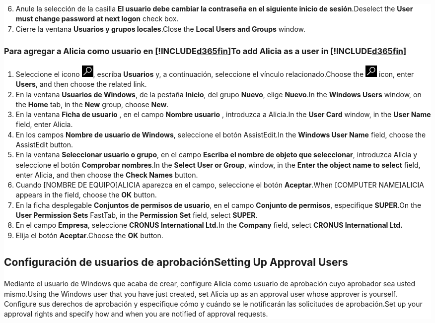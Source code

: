 6.  <span data-ttu-id="4d3a4-145">Anule la selección de la casilla **El usuario debe cambiar la contraseña en el siguiente inicio de sesión**.</span><span class="sxs-lookup"><span data-stu-id="4d3a4-145">Deselect the **User must change password at next logon** check box.</span></span>  
7.  <span data-ttu-id="4d3a4-146">Cierre la ventana **Usuarios y grupos locales**.</span><span class="sxs-lookup"><span data-stu-id="4d3a4-146">Close the **Local Users and Groups** window.</span></span>  

### <a name="to-add-alicia-as-a-user-in-included365finincludesd365finmdmd"></a><span data-ttu-id="4d3a4-147">Para agregar a Alicia como usuario en [!INCLUDE[d365fin](includes/d365fin_md.md)]</span><span class="sxs-lookup"><span data-stu-id="4d3a4-147">To add Alicia as a user in [!INCLUDE[d365fin](includes/d365fin_md.md)]</span></span>  
1.  <span data-ttu-id="4d3a4-148">Seleccione el icono ![Buscar página o informe](media/ui-search/search_small.png "icono Buscar página o informe"), escriba **Usuarios** y, a continuación, seleccione el vínculo relacionado.</span><span class="sxs-lookup"><span data-stu-id="4d3a4-148">Choose the ![Search for Page or Report](media/ui-search/search_small.png "Search for Page or Report icon") icon, enter **Users**, and then choose the related link.</span></span>  
2.  <span data-ttu-id="4d3a4-149">En la ventana **Usuarios de Windows**, de la pestaña **Inicio**, del grupo **Nuevo**, elige **Nuevo**.</span><span class="sxs-lookup"><span data-stu-id="4d3a4-149">In the **Windows Users** window, on the **Home** tab, in the **New** group, choose **New**.</span></span>  
3.  <span data-ttu-id="4d3a4-150">En la ventana **Ficha de usuario** , en el campo **Nombre usuario** , introduzca a Alicia.</span><span class="sxs-lookup"><span data-stu-id="4d3a4-150">In the **User Card** window, in the **User Name** field, enter Alicia.</span></span>  
4.  <span data-ttu-id="4d3a4-151">En los campos **Nombre de usuario de Windows**, seleccione el botón AssistEdit.</span><span class="sxs-lookup"><span data-stu-id="4d3a4-151">In the **Windows User Name** field, choose the AssistEdit button.</span></span>  
5.  <span data-ttu-id="4d3a4-152">En la ventana **Seleccionar usuario o grupo**, en el campo **Escriba el nombre de objeto que seleccionar**, introduzca Alicia y seleccione el botón **Comprobar nombres**.</span><span class="sxs-lookup"><span data-stu-id="4d3a4-152">In the **Select User or Group**, window, in the **Enter the object name to select** field, enter Alicia, and then choose the **Check Names** button.</span></span>  
6.  <span data-ttu-id="4d3a4-153">Cuando [NOMBRE DE EQUIPO]ALICIA aparezca en el campo, seleccione el botón **Aceptar**.</span><span class="sxs-lookup"><span data-stu-id="4d3a4-153">When [COMPUTER NAME]ALICIA appears in the field, choose the **OK** button.</span></span>  
7.  <span data-ttu-id="4d3a4-154">En la ficha desplegable **Conjuntos de permisos de usuario**, en el campo **Conjunto de permisos**, especifique **SUPER**.</span><span class="sxs-lookup"><span data-stu-id="4d3a4-154">On the **User Permission Sets** FastTab, in the **Permission Set** field, select **SUPER**.</span></span>  
8.  <span data-ttu-id="4d3a4-155">En el campo **Empresa**, seleccione **CRONUS International Ltd.**</span><span class="sxs-lookup"><span data-stu-id="4d3a4-155">In the **Company** field, select **CRONUS International Ltd.**</span></span>  
9. <span data-ttu-id="4d3a4-156">Elija el botón **Aceptar**.</span><span class="sxs-lookup"><span data-stu-id="4d3a4-156">Choose the **OK** button.</span></span>  

## <a name="setting-up-approval-users"></a><span data-ttu-id="4d3a4-157">Configuración de usuarios de aprobación</span><span class="sxs-lookup"><span data-stu-id="4d3a4-157">Setting Up Approval Users</span></span>  
<span data-ttu-id="4d3a4-158">Mediante el usuario de Windows que acaba de crear, configure Alicia como usuario de aprobación cuyo aprobador sea usted mismo.</span><span class="sxs-lookup"><span data-stu-id="4d3a4-158">Using the Windows user that you have just created, set Alicia up as an approval user whose approver is yourself.</span></span> <span data-ttu-id="4d3a4-159">Configure sus derechos de aprobación y especifique cómo y cuándo se le notificarán las solicitudes de aprobación.</span><span class="sxs-lookup"><span data-stu-id="4d3a4-159">Set up your approval rights and specify how and when you are notified of approval requests.</span></span>  
